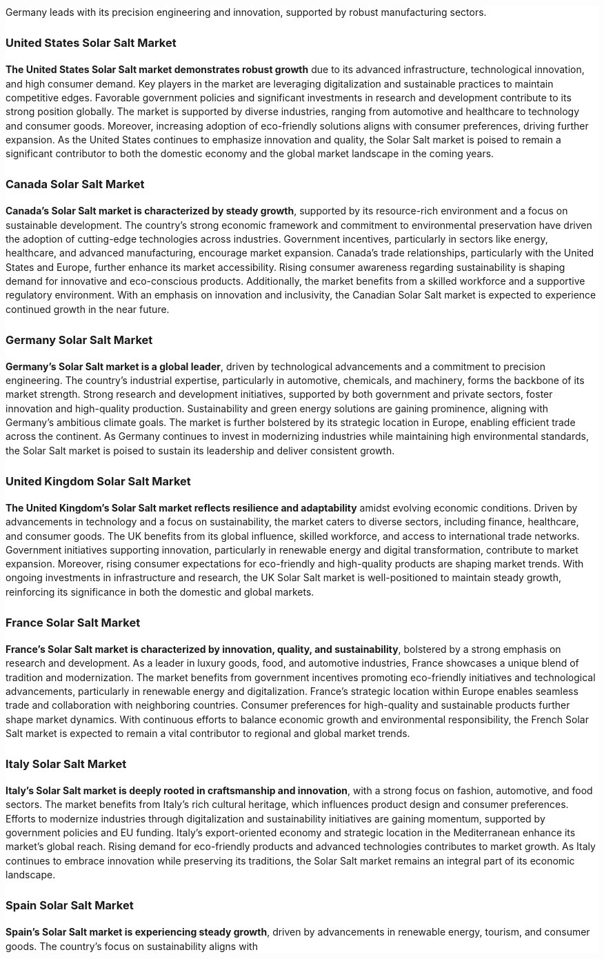 Germany leads with its precision engineering and innovation, supported by robust manufacturing sectors.</span></em></p></blockquote><h3><strong>United States Solar Salt Market</strong></h3><p><strong>The United States Solar Salt market demonstrates robust growth</strong> due to its advanced infrastructure, technological innovation, and high consumer demand. Key players in the market are leveraging digitalization and sustainable practices to maintain competitive edges. Favorable government policies and significant investments in research and development contribute to its strong position globally. The market is supported by diverse industries, ranging from automotive and healthcare to technology and consumer goods. Moreover, increasing adoption of eco-friendly solutions aligns with consumer preferences, driving further expansion. As the United States continues to emphasize innovation and quality, the Solar Salt market is poised to remain a significant contributor to both the domestic economy and the global market landscape in the coming years.</p><h3><strong>Canada Solar Salt Market</strong></h3><p><strong>Canada&rsquo;s Solar Salt market is characterized by steady growth</strong>, supported by its resource-rich environment and a focus on sustainable development. The country&rsquo;s strong economic framework and commitment to environmental preservation have driven the adoption of cutting-edge technologies across industries. Government incentives, particularly in sectors like energy, healthcare, and advanced manufacturing, encourage market expansion. Canada&rsquo;s trade relationships, particularly with the United States and Europe, further enhance its market accessibility. Rising consumer awareness regarding sustainability is shaping demand for innovative and eco-conscious products. Additionally, the market benefits from a skilled workforce and a supportive regulatory environment. With an emphasis on innovation and inclusivity, the Canadian Solar Salt market is expected to experience continued growth in the near future.</p><h3><strong>Germany Solar Salt Market</strong></h3><p><strong>Germany&rsquo;s Solar Salt market is a global leader</strong>, driven by technological advancements and a commitment to precision engineering. The country&rsquo;s industrial expertise, particularly in automotive, chemicals, and machinery, forms the backbone of its market strength. Strong research and development initiatives, supported by both government and private sectors, foster innovation and high-quality production. Sustainability and green energy solutions are gaining prominence, aligning with Germany&rsquo;s ambitious climate goals. The market is further bolstered by its strategic location in Europe, enabling efficient trade across the continent. As Germany continues to invest in modernizing industries while maintaining high environmental standards, the Solar Salt market is poised to sustain its leadership and deliver consistent growth.</p><h3><strong>United Kingdom Solar Salt Market</strong></h3><p><strong>The United Kingdom&rsquo;s Solar Salt market reflects resilience and adaptability</strong> amidst evolving economic conditions. Driven by advancements in technology and a focus on sustainability, the market caters to diverse sectors, including finance, healthcare, and consumer goods. The UK benefits from its global influence, skilled workforce, and access to international trade networks. Government initiatives supporting innovation, particularly in renewable energy and digital transformation, contribute to market expansion. Moreover, rising consumer expectations for eco-friendly and high-quality products are shaping market trends. With ongoing investments in infrastructure and research, the UK Solar Salt market is well-positioned to maintain steady growth, reinforcing its significance in both the domestic and global markets.</p><h3><strong>France Solar Salt Market</strong></h3><p><strong>France&rsquo;s Solar Salt market is characterized by innovation, quality, and sustainability</strong>, bolstered by a strong emphasis on research and development. As a leader in luxury goods, food, and automotive industries, France showcases a unique blend of tradition and modernization. The market benefits from government incentives promoting eco-friendly initiatives and technological advancements, particularly in renewable energy and digitalization. France&rsquo;s strategic location within Europe enables seamless trade and collaboration with neighboring countries. Consumer preferences for high-quality and sustainable products further shape market dynamics. With continuous efforts to balance economic growth and environmental responsibility, the French Solar Salt market is expected to remain a vital contributor to regional and global market trends.</p><h3><strong>Italy Solar Salt Market</strong></h3><p><strong>Italy&rsquo;s Solar Salt market is deeply rooted in craftsmanship and innovation</strong>, with a strong focus on fashion, automotive, and food sectors. The market benefits from Italy&rsquo;s rich cultural heritage, which influences product design and consumer preferences. Efforts to modernize industries through digitalization and sustainability initiatives are gaining momentum, supported by government policies and EU funding. Italy&rsquo;s export-oriented economy and strategic location in the Mediterranean enhance its market&rsquo;s global reach. Rising demand for eco-friendly products and advanced technologies contributes to market growth. As Italy continues to embrace innovation while preserving its traditions, the Solar Salt market remains an integral part of its economic landscape.</p><h3><strong>Spain Solar Salt Market</strong></h3><p><strong>Spain&rsquo;s Solar Salt market is experiencing steady growth</strong>, driven by advancements in renewable energy, tourism, and consumer goods. The country&rsquo;s focus on sustainability aligns with